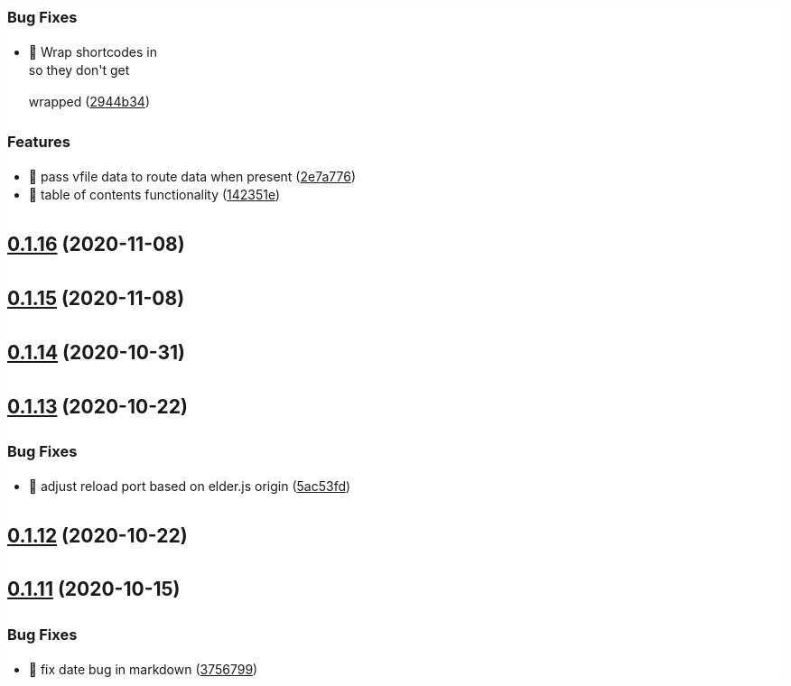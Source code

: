 
### Bug Fixes

* 🐛 Wrap shortcodes in <div> so they don't get <p> wrapped ([2944b34](https://github.com/Elderjs/plugins/commit/2944b34fd8d4528cf323655b98a25aa659aa5281))


### Features

* 🎸 pass vfile data to route data when present ([2e7a776](https://github.com/Elderjs/plugins/commit/2e7a776e663a48a22f4f2c5fa28c02d83b580ad7))
* 🎸 table of contents functionality ([142351e](https://github.com/Elderjs/plugins/commit/142351e6de01b3de7d0db9ac29a20688aeecabcf))



## [0.1.16](https://github.com/Elderjs/plugins/compare/v0.1.15...v0.1.16) (2020-11-08)



## [0.1.15](https://github.com/Elderjs/plugins/compare/v0.1.14...v0.1.15) (2020-11-08)



## [0.1.14](https://github.com/Elderjs/plugins/compare/v0.1.13...v0.1.14) (2020-10-31)



## [0.1.13](https://github.com/Elderjs/plugins/compare/v0.1.12...v0.1.13) (2020-10-22)


### Bug Fixes

* 🐛 adjust reload port based on elder.js origin ([5ac53fd](https://github.com/Elderjs/plugins/commit/5ac53fd4f4d12fe97fdff81a2821957569a4d61d))



## [0.1.12](https://github.com/Elderjs/plugins/compare/v0.1.11...v0.1.12) (2020-10-22)



## [0.1.11](https://github.com/Elderjs/plugins/compare/v0.1.10...v0.1.11) (2020-10-15)


### Bug Fixes

* 🐛 fix date bug in markdown ([3756799](https://github.com/Elderjs/plugins/commit/3756799157ec1a67600a439bd8781cf9c174d246))
